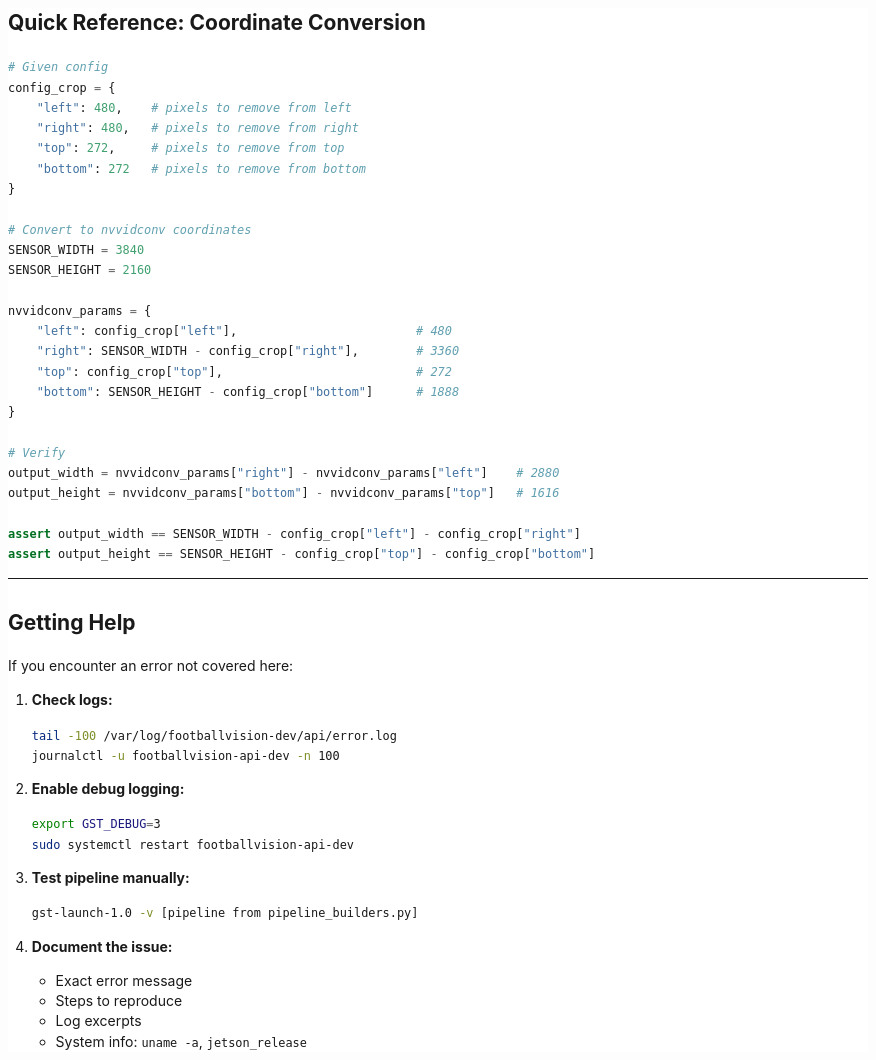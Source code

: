
## Quick Reference: Coordinate Conversion

```python
# Given config
config_crop = {
    "left": 480,    # pixels to remove from left
    "right": 480,   # pixels to remove from right
    "top": 272,     # pixels to remove from top
    "bottom": 272   # pixels to remove from bottom
}

# Convert to nvvidconv coordinates
SENSOR_WIDTH = 3840
SENSOR_HEIGHT = 2160

nvvidconv_params = {
    "left": config_crop["left"],                         # 480
    "right": SENSOR_WIDTH - config_crop["right"],        # 3360
    "top": config_crop["top"],                           # 272
    "bottom": SENSOR_HEIGHT - config_crop["bottom"]      # 1888
}

# Verify
output_width = nvvidconv_params["right"] - nvvidconv_params["left"]    # 2880
output_height = nvvidconv_params["bottom"] - nvvidconv_params["top"]   # 1616

assert output_width == SENSOR_WIDTH - config_crop["left"] - config_crop["right"]
assert output_height == SENSOR_HEIGHT - config_crop["top"] - config_crop["bottom"]
```

---

## Getting Help

If you encounter an error not covered here:

1. **Check logs:**
   ```bash
   tail -100 /var/log/footballvision-dev/api/error.log
   journalctl -u footballvision-api-dev -n 100
   ```

2. **Enable debug logging:**
   ```bash
   export GST_DEBUG=3
   sudo systemctl restart footballvision-api-dev
   ```

3. **Test pipeline manually:**
   ```bash
   gst-launch-1.0 -v [pipeline from pipeline_builders.py]
   ```

4. **Document the issue:**
   - Exact error message
   - Steps to reproduce
   - Log excerpts
   - System info: `uname -a`, `jetson_release`

